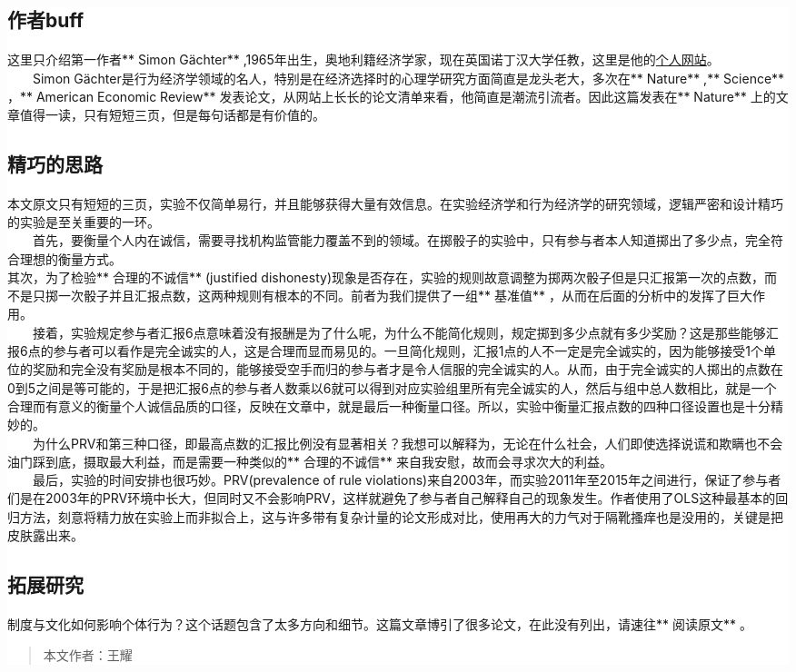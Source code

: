 ## 作者buff

这里只介绍第一作者** Simon Gächter** ,1965年出生，奥地利籍经济学家，现在英国诺丁汉大学任教，这里是他的[个人网站](http://www.nottingham.ac.uk/~lezsg1/personalpage.htm)。  
　　Simon Gächter是行为经济学领域的名人，特别是在经济选择时的心理学研究方面简直是龙头老大，多次在** Nature** ,** Science** ，** American Economic Review** 发表论文，从网站上长长的论文清单来看，他简直是潮流引流者。因此这篇发表在** Nature** 上的文章值得一读，只有短短三页，但是每句话都是有价值的。

## 精巧的思路

本文原文只有短短的三页，实验不仅简单易行，并且能够获得大量有效信息。在实验经济学和行为经济学的研究领域，逻辑严密和设计精巧的实验是至关重要的一环。  
　　首先，要衡量个人内在诚信，需要寻找机构监管能力覆盖不到的领域。在掷骰子的实验中，只有参与者本人知道掷出了多少点，完全符合理想的衡量方式。  
其次，为了检验** 合理的不诚信** (justified dishonesty)现象是否存在，实验的规则故意调整为掷两次骰子但是只汇报第一次的点数，而不是只掷一次骰子并且汇报点数，这两种规则有根本的不同。前者为我们提供了一组** 基准值** ，从而在后面的分析中的发挥了巨大作用。    
　　接着，实验规定参与者汇报6点意味着没有报酬是为了什么呢，为什么不能简化规则，规定掷到多少点就有多少奖励？这是那些能够汇报6点的参与者可以看作是完全诚实的人，这是合理而显而易见的。一旦简化规则，汇报1点的人不一定是完全诚实的，因为能够接受1个单位的奖励和完全没有奖励是根本不同的，能够接受空手而归的参与者才是令人信服的完全诚实的人。从而，由于完全诚实的人掷出的点数在0到5之间是等可能的，于是把汇报6点的参与者人数乘以6就可以得到对应实验组里所有完全诚实的人，然后与组中总人数相比，就是一个合理而有意义的衡量个人诚信品质的口径，反映在文章中，就是最后一种衡量口径。所以，实验中衡量汇报点数的四种口径设置也是十分精妙的。  
　　为什么PRV和第三种口径，即最高点数的汇报比例没有显著相关？我想可以解释为，无论在什么社会，人们即使选择说谎和欺瞒也不会油门踩到底，摄取最大利益，而是需要一种类似的** 合理的不诚信** 来自我安慰，故而会寻求次大的利益。  
　　最后，实验的时间安排也很巧妙。PRV(prevalence of rule violations)来自2003年，而实验2011年至2015年之间进行，保证了参与者们是在2003年的PRV环境中长大，但同时又不会影响PRV，这样就避免了参与者自己解释自己的现象发生。作者使用了OLS这种最基本的回归方法，刻意将精力放在实验上而非拟合上，这与许多带有复杂计量的论文形成对比，使用再大的力气对于隔靴搔痒也是没用的，关键是把皮肤露出来。

## 拓展研究

制度与文化如何影响个体行为？这个话题包含了太多方向和细节。这篇文章博引了很多论文，在此没有列出，请速往** 阅读原文** 。  
> 本文作者：王耀
